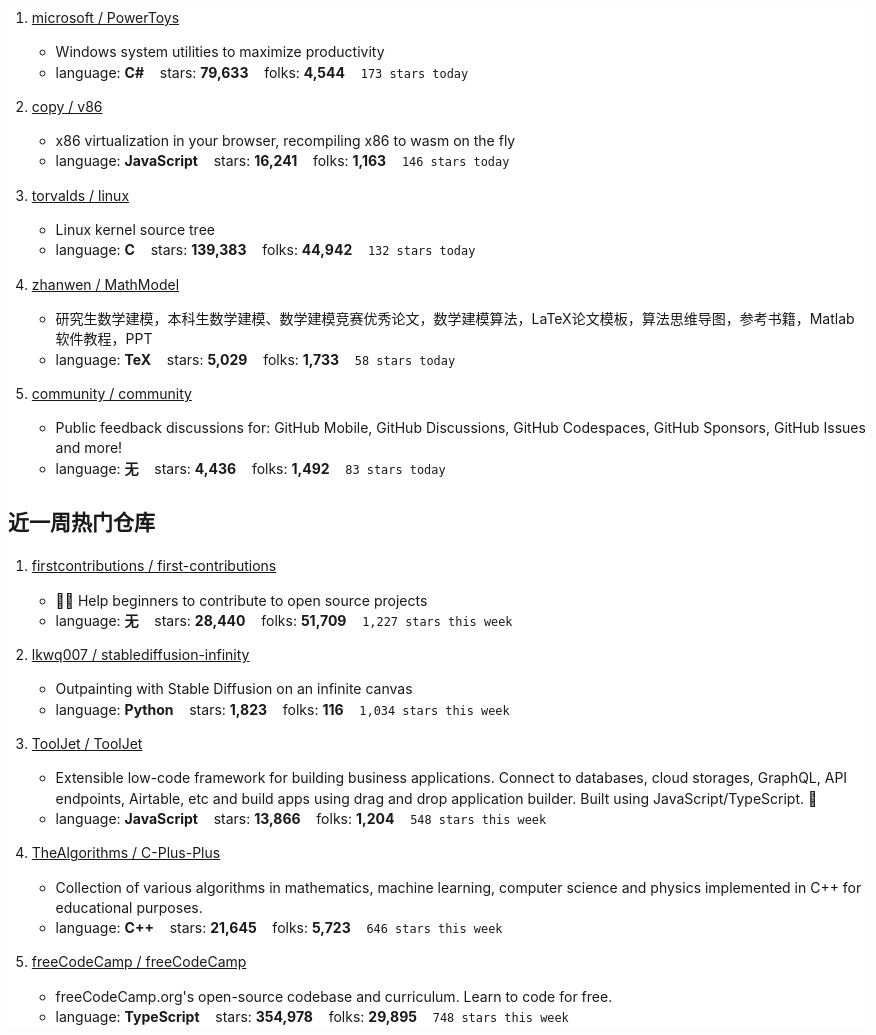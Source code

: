 1. [microsoft / PowerToys](https://github.com/microsoft/PowerToys)
    - Windows system utilities to maximize productivity
    - language: **C#** &nbsp;&nbsp; stars: **79,633** &nbsp;&nbsp; folks: **4,544**  &nbsp;&nbsp; `173 stars today`

1. [copy / v86](https://github.com/copy/v86)
    - x86 virtualization in your browser, recompiling x86 to wasm on the fly
    - language: **JavaScript** &nbsp;&nbsp; stars: **16,241** &nbsp;&nbsp; folks: **1,163**  &nbsp;&nbsp; `146 stars today`

1. [torvalds / linux](https://github.com/torvalds/linux)
    - Linux kernel source tree
    - language: **C** &nbsp;&nbsp; stars: **139,383** &nbsp;&nbsp; folks: **44,942**  &nbsp;&nbsp; `132 stars today`

1. [zhanwen / MathModel](https://github.com/zhanwen/MathModel)
    - 研究生数学建模，本科生数学建模、数学建模竞赛优秀论文，数学建模算法，LaTeX论文模板，算法思维导图，参考书籍，Matlab软件教程，PPT
    - language: **TeX** &nbsp;&nbsp; stars: **5,029** &nbsp;&nbsp; folks: **1,733**  &nbsp;&nbsp; `58 stars today`

1. [community / community](https://github.com/community/community)
    - Public feedback discussions for: GitHub Mobile, GitHub Discussions, GitHub Codespaces, GitHub Sponsors, GitHub Issues and more!
    - language: **无** &nbsp;&nbsp; stars: **4,436** &nbsp;&nbsp; folks: **1,492**  &nbsp;&nbsp; `83 stars today`


## 近一周热门仓库

1. [firstcontributions / first-contributions](https://github.com/firstcontributions/first-contributions)
    - 🚀✨ Help beginners to contribute to open source projects
    - language: **无** &nbsp;&nbsp; stars: **28,440** &nbsp;&nbsp; folks: **51,709**  &nbsp;&nbsp; `1,227 stars this week`

1. [lkwq007 / stablediffusion-infinity](https://github.com/lkwq007/stablediffusion-infinity)
    - Outpainting with Stable Diffusion on an infinite canvas
    - language: **Python** &nbsp;&nbsp; stars: **1,823** &nbsp;&nbsp; folks: **116**  &nbsp;&nbsp; `1,034 stars this week`

1. [ToolJet / ToolJet](https://github.com/ToolJet/ToolJet)
    - Extensible low-code framework for building business applications. Connect to databases, cloud storages, GraphQL, API endpoints, Airtable, etc and build apps using drag and drop application builder. Built using JavaScript/TypeScript. 🚀
    - language: **JavaScript** &nbsp;&nbsp; stars: **13,866** &nbsp;&nbsp; folks: **1,204**  &nbsp;&nbsp; `548 stars this week`

1. [TheAlgorithms / C-Plus-Plus](https://github.com/TheAlgorithms/C-Plus-Plus)
    - Collection of various algorithms in mathematics, machine learning, computer science and physics implemented in C++ for educational purposes.
    - language: **C++** &nbsp;&nbsp; stars: **21,645** &nbsp;&nbsp; folks: **5,723**  &nbsp;&nbsp; `646 stars this week`

1. [freeCodeCamp / freeCodeCamp](https://github.com/freeCodeCamp/freeCodeCamp)
    - freeCodeCamp.org's open-source codebase and curriculum. Learn to code for free.
    - language: **TypeScript** &nbsp;&nbsp; stars: **354,978** &nbsp;&nbsp; folks: **29,895**  &nbsp;&nbsp; `748 stars this week`
